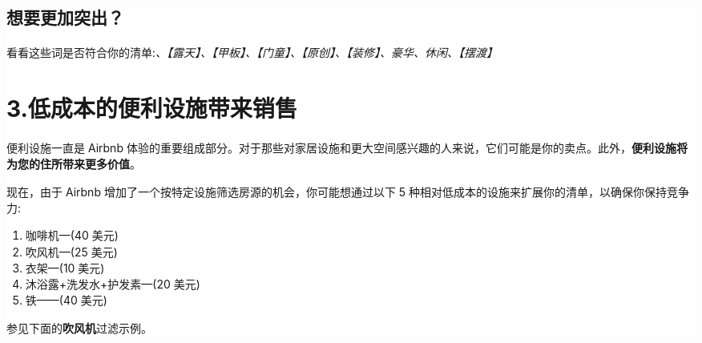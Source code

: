 ## 想要更加突出？

看看这些词是否符合你的清单:*、【露天】、【甲板】、【门童】、【原创】、【装修】、*豪华*、*休闲*、【摆渡】*

# 3.低成本的便利设施带来销售

便利设施一直是 Airbnb 体验的重要组成部分。对于那些对家居设施和更大空间感兴趣的人来说，它们可能是你的卖点。此外，**便利设施将为您的住所带来更多价值**。

现在，由于 Airbnb 增加了一个按特定设施筛选房源的机会，你可能想通过以下 5 种相对低成本的设施来扩展你的清单，以确保你保持竞争力:

1.  咖啡机—(40 美元)
2.  吹风机—(25 美元)
3.  衣架—(10 美元)
4.  沐浴露+洗发水+护发素—(20 美元)
5.  铁——(40 美元)

参见下面的**吹风机**过滤示例。
